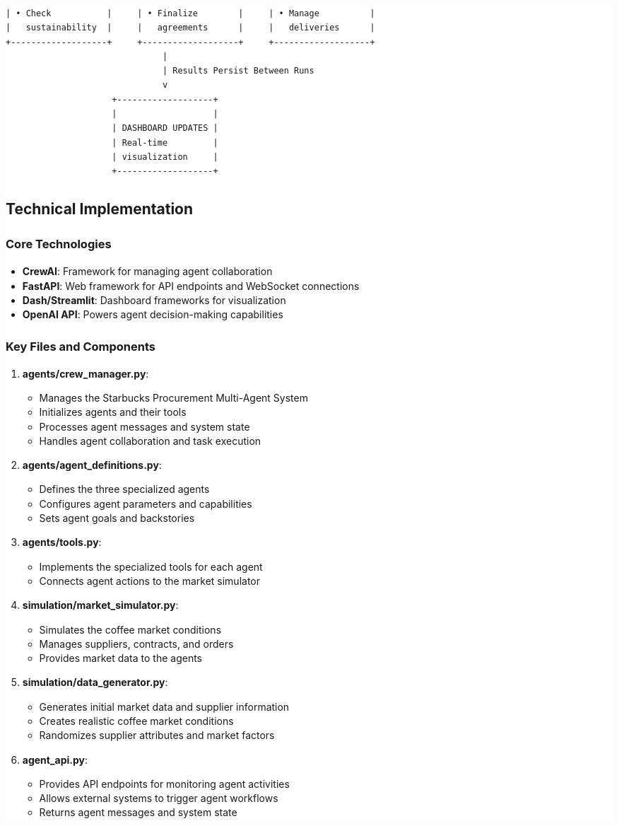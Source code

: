 ```
| • Check           |     | • Finalize        |     | • Manage          |
|   sustainability  |     |   agreements      |     |   deliveries      |
+-------------------+     +-------------------+     +-------------------+
                               |
                               | Results Persist Between Runs
                               v
                     +-------------------+
                     |                   |
                     | DASHBOARD UPDATES |
                     | Real-time         |
                     | visualization     |
                     +-------------------+
```
## Technical Implementation

### Core Technologies

- **CrewAI**: Framework for managing agent collaboration
- **FastAPI**: Web framework for API endpoints and WebSocket connections
- **Dash/Streamlit**: Dashboard frameworks for visualization
- **OpenAI API**: Powers agent decision-making capabilities

### Key Files and Components

1. **agents/crew_manager.py**:
   - Manages the Starbucks Procurement Multi-Agent System
   - Initializes agents and their tools
   - Processes agent messages and system state
   - Handles agent collaboration and task execution

2. **agents/agent_definitions.py**:
   - Defines the three specialized agents
   - Configures agent parameters and capabilities
   - Sets agent goals and backstories

3. **agents/tools.py**:
   - Implements the specialized tools for each agent
   - Connects agent actions to the market simulator

4. **simulation/market_simulator.py**:
   - Simulates the coffee market conditions
   - Manages suppliers, contracts, and orders
   - Provides market data to the agents

5. **simulation/data_generator.py**:
   - Generates initial market data and supplier information
   - Creates realistic coffee market conditions
   - Randomizes supplier attributes and market factors

6. **agent_api.py**:
   - Provides API endpoints for monitoring agent activities
   - Allows external systems to trigger agent workflows
   - Returns agent messages and system state
